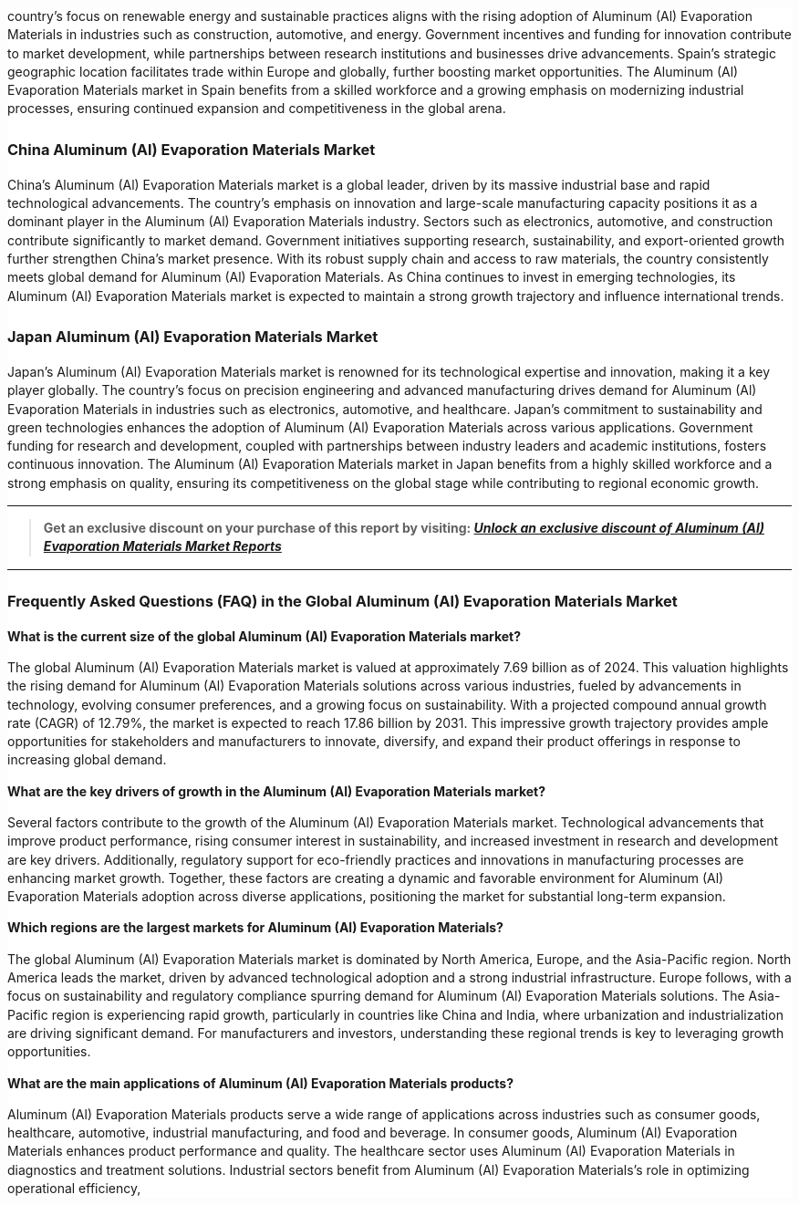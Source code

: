 country&rsquo;s focus on renewable energy and sustainable practices aligns with the rising adoption of Aluminum (Al) Evaporation Materials in industries such as construction, automotive, and energy. Government incentives and funding for innovation contribute to market development, while partnerships between research institutions and businesses drive advancements. Spain&rsquo;s strategic geographic location facilitates trade within Europe and globally, further boosting market opportunities. The Aluminum (Al) Evaporation Materials market in Spain benefits from a skilled workforce and a growing emphasis on modernizing industrial processes, ensuring continued expansion and competitiveness in the global arena.</p><h3>China Aluminum (Al) Evaporation Materials Market</h3><p>China&rsquo;s Aluminum (Al) Evaporation Materials market is a global leader, driven by its massive industrial base and rapid technological advancements. The country&rsquo;s emphasis on innovation and large-scale manufacturing capacity positions it as a dominant player in the Aluminum (Al) Evaporation Materials industry. Sectors such as electronics, automotive, and construction contribute significantly to market demand. Government initiatives supporting research, sustainability, and export-oriented growth further strengthen China&rsquo;s market presence. With its robust supply chain and access to raw materials, the country consistently meets global demand for Aluminum (Al) Evaporation Materials. As China continues to invest in emerging technologies, its Aluminum (Al) Evaporation Materials market is expected to maintain a strong growth trajectory and influence international trends.</p><h3>Japan Aluminum (Al) Evaporation Materials Market</h3><p>Japan&rsquo;s Aluminum (Al) Evaporation Materials market is renowned for its technological expertise and innovation, making it a key player globally. The country&rsquo;s focus on precision engineering and advanced manufacturing drives demand for Aluminum (Al) Evaporation Materials in industries such as electronics, automotive, and healthcare. Japan&rsquo;s commitment to sustainability and green technologies enhances the adoption of Aluminum (Al) Evaporation Materials across various applications. Government funding for research and development, coupled with partnerships between industry leaders and academic institutions, fosters continuous innovation. The Aluminum (Al) Evaporation Materials market in Japan benefits from a highly skilled workforce and a strong emphasis on quality, ensuring its competitiveness on the global stage while contributing to regional economic growth.</p><hr /><blockquote><p><strong>Get an exclusive discount on your purchase of this report by visiting: <em><a href="://marketresearchpulse.com/ask-for-discount/104051?utm_source=Github&amp;utm_medium=0111">Unlock an exclusive discount of Aluminum (Al) Evaporation Materials Market Reports</a></em>&nbsp;</strong></p></blockquote><hr /><h3>Frequently Asked Questions (FAQ) in the Global Aluminum (Al) Evaporation Materials Market</h3><p><strong>What is the current size of the global Aluminum (Al) Evaporation Materials market?</strong></p><p>The global Aluminum (Al) Evaporation Materials market is valued at approximately 7.69 billion as of 2024. This valuation highlights the rising demand for Aluminum (Al) Evaporation Materials solutions across various industries, fueled by advancements in technology, evolving consumer preferences, and a growing focus on sustainability. With a projected compound annual growth rate (CAGR) of 12.79%, the market is expected to reach 17.86 billion by 2031. This impressive growth trajectory provides ample opportunities for stakeholders and manufacturers to innovate, diversify, and expand their product offerings in response to increasing global demand.</p><p><strong>What are the key drivers of growth in the Aluminum (Al) Evaporation Materials market?</strong></p><p>Several factors contribute to the growth of the Aluminum (Al) Evaporation Materials market. Technological advancements that improve product performance, rising consumer interest in sustainability, and increased investment in research and development are key drivers. Additionally, regulatory support for eco-friendly practices and innovations in manufacturing processes are enhancing market growth. Together, these factors are creating a dynamic and favorable environment for Aluminum (Al) Evaporation Materials adoption across diverse applications, positioning the market for substantial long-term expansion.</p><p><strong>Which regions are the largest markets for Aluminum (Al) Evaporation Materials?</strong></p><p>The global Aluminum (Al) Evaporation Materials market is dominated by North America, Europe, and the Asia-Pacific region. North America leads the market, driven by advanced technological adoption and a strong industrial infrastructure. Europe follows, with a focus on sustainability and regulatory compliance spurring demand for Aluminum (Al) Evaporation Materials solutions. The Asia-Pacific region is experiencing rapid growth, particularly in countries like China and India, where urbanization and industrialization are driving significant demand. For manufacturers and investors, understanding these regional trends is key to leveraging growth opportunities.</p><p><strong>What are the main applications of Aluminum (Al) Evaporation Materials products?</strong></p><p>Aluminum (Al) Evaporation Materials products serve a wide range of applications across industries such as consumer goods, healthcare, automotive, industrial manufacturing, and food and beverage. In consumer goods, Aluminum (Al) Evaporation Materials enhances product performance and quality. The healthcare sector uses Aluminum (Al) Evaporation Materials in diagnostics and treatment solutions. Industrial sectors benefit from Aluminum (Al) Evaporation Materials&rsquo;s role in optimizing operational efficiency,
